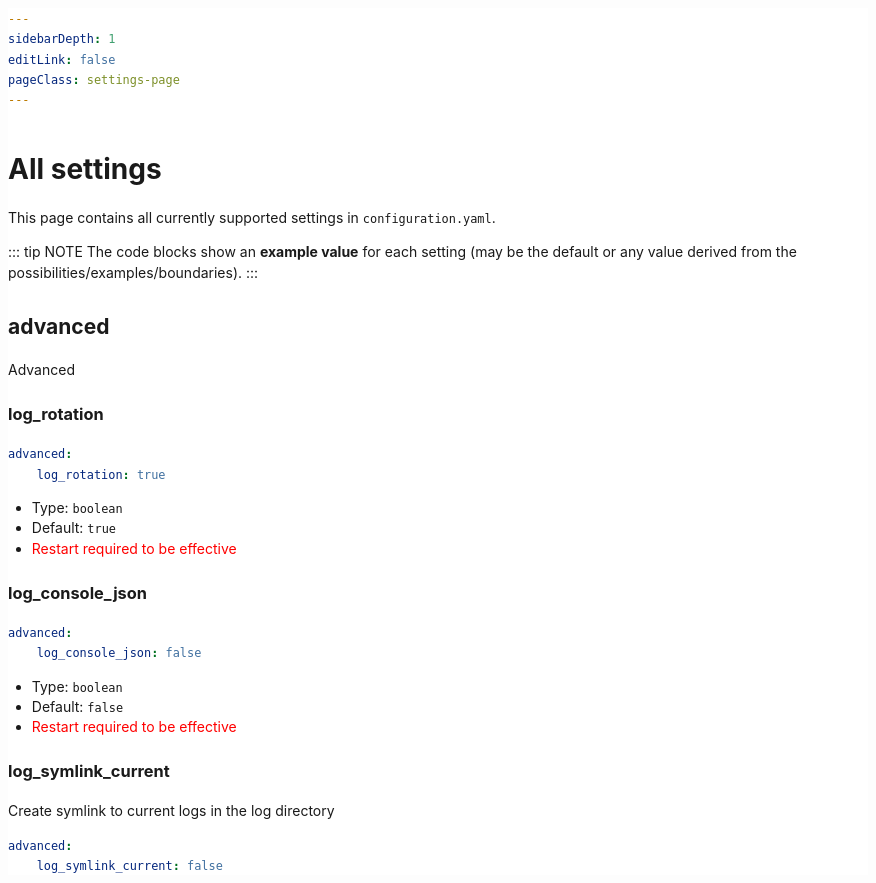 ```yaml
---
sidebarDepth: 1
editLink: false
pageClass: settings-page
---
```






# All settings

This page contains all currently supported settings in `configuration.yaml`.

::: tip NOTE
The code blocks show an **example value** for each setting (may be the default or any value derived from the possibilities/examples/boundaries).
:::

## advanced

Advanced

### log_rotation

```yaml
advanced:
    log_rotation: true
```

- Type: `boolean`
- Default: `true`
- <span style="color: red">Restart required to be effective</span>

### log_console_json

```yaml
advanced:
    log_console_json: false
```

- Type: `boolean`
- Default: `false`
- <span style="color: red">Restart required to be effective</span>

### log_symlink_current

Create symlink to current logs in the log directory

```yaml
advanced:
    log_symlink_current: false
```
